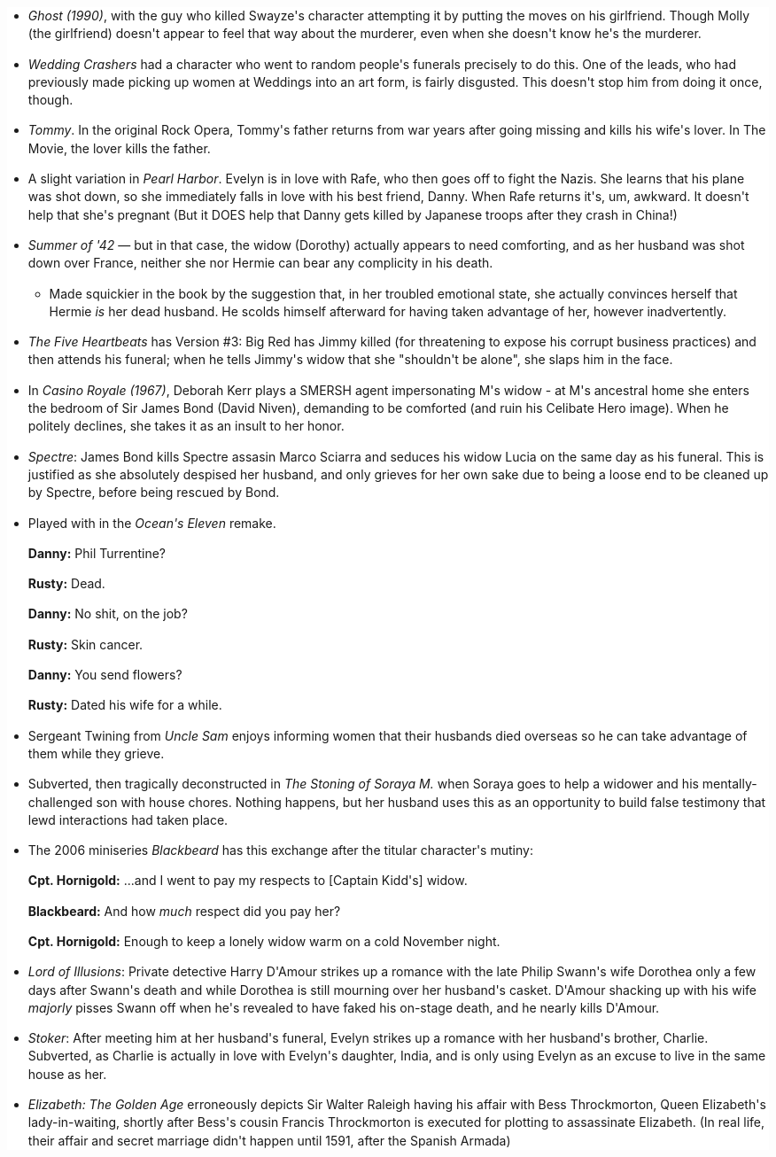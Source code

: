 -   _Ghost (1990)_, with the guy who killed Swayze's character attempting it by putting the moves on his girlfriend. Though Molly (the girlfriend) doesn't appear to feel that way about the murderer, even when she doesn't know he's the murderer.
-   _Wedding Crashers_ had a character who went to random people's funerals precisely to do this. One of the leads, who had previously made picking up women at Weddings into an art form, is fairly disgusted. This doesn't stop him from doing it once, though.
-   _Tommy_. In the original Rock Opera, Tommy's father returns from war years after going missing and kills his wife's lover. In The Movie, the lover kills the father.
-   A slight variation in _Pearl Harbor_. Evelyn is in love with Rafe, who then goes off to fight the Nazis. She learns that his plane was shot down, so she immediately falls in love with his best friend, Danny. When Rafe returns it's, um, awkward. It doesn't help that she's pregnant (But it DOES help that Danny gets killed by Japanese troops after they crash in China!)
-   _Summer of '42_ — but in that case, the widow (Dorothy) actually appears to need comforting, and as her husband was shot down over France, neither she nor Hermie can bear any complicity in his death.
    -   Made squickier in the book by the suggestion that, in her troubled emotional state, she actually convinces herself that Hermie _is_ her dead husband. He scolds himself afterward for having taken advantage of her, however inadvertently.
-   _The Five Heartbeats_ has Version #3: Big Red has Jimmy killed (for threatening to expose his corrupt business practices) and then attends his funeral; when he tells Jimmy's widow that she "shouldn't be alone", she slaps him in the face.
-   In _Casino Royale (1967)_, Deborah Kerr plays a SMERSH agent impersonating M's widow - at M's ancestral home she enters the bedroom of Sir James Bond (David Niven), demanding to be comforted (and ruin his Celibate Hero image). When he politely declines, she takes it as an insult to her honor.
-   _Spectre_: James Bond kills Spectre assasin Marco Sciarra and seduces his widow Lucia on the same day as his funeral. This is justified as she absolutely despised her husband, and only grieves for her own sake due to being a loose end to be cleaned up by Spectre, before being rescued by Bond.
-   Played with in the _Ocean's Eleven_ remake.
    
    **Danny:** Phil Turrentine?
    
    **Rusty:** Dead.
    
    **Danny:** No shit, on the job?
    
    **Rusty:** Skin cancer.
    
    **Danny:** You send flowers?
    
    **Rusty:** Dated his wife for a while.
    
-   Sergeant Twining from _Uncle Sam_ enjoys informing women that their husbands died overseas so he can take advantage of them while they grieve.
-   Subverted, then tragically deconstructed in _The Stoning of Soraya M._ when Soraya goes to help a widower and his mentally-challenged son with house chores. Nothing happens, but her husband uses this as an opportunity to build false testimony that lewd interactions had taken place.
-   The 2006 miniseries _Blackbeard_ has this exchange after the titular character's mutiny:
    
    **Cpt. Hornigold:** ...and I went to pay my respects to \[Captain Kidd's\] widow.
    
    **Blackbeard:** And how _much_ respect did you pay her?
    
    **Cpt. Hornigold:** Enough to keep a lonely widow warm on a cold November night.
    
-   _Lord of Illusions_: Private detective Harry D'Amour strikes up a romance with the late Philip Swann's wife Dorothea only a few days after Swann's death and while Dorothea is still mourning over her husband's casket. D'Amour shacking up with his wife _majorly_ pisses Swann off when he's revealed to have faked his on-stage death, and he nearly kills D'Amour.
-   _Stoker_: After meeting him at her husband's funeral, Evelyn strikes up a romance with her husband's brother, Charlie. Subverted, as Charlie is actually in love with Evelyn's daughter, India, and is only using Evelyn as an excuse to live in the same house as her.
-   _Elizabeth: The Golden Age_ erroneously depicts Sir Walter Raleigh having his affair with Bess Throckmorton, Queen Elizabeth's lady-in-waiting, shortly after Bess's cousin Francis Throckmorton is executed for plotting to assassinate Elizabeth. (In real life, their affair and secret marriage didn't happen until 1591, after the Spanish Armada)
